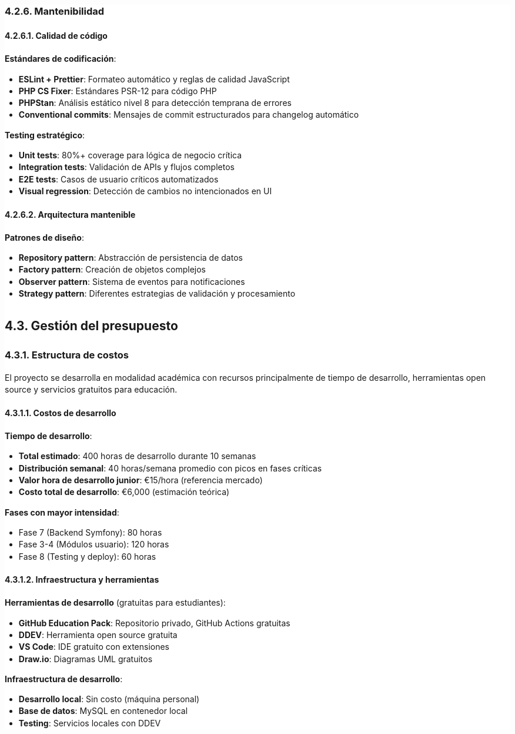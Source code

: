 ### 4.2.6. Mantenibilidad

#### 4.2.6.1. Calidad de código

**Estándares de codificación**:
- **ESLint + Prettier**: Formateo automático y reglas de calidad JavaScript
- **PHP CS Fixer**: Estándares PSR-12 para código PHP
- **PHPStan**: Análisis estático nivel 8 para detección temprana de errores
- **Conventional commits**: Mensajes de commit estructurados para changelog automático

**Testing estratégico**:
- **Unit tests**: 80%+ coverage para lógica de negocio crítica
- **Integration tests**: Validación de APIs y flujos completos
- **E2E tests**: Casos de usuario críticos automatizados
- **Visual regression**: Detección de cambios no intencionados en UI

#### 4.2.6.2. Arquitectura mantenible

**Patrones de diseño**:
- **Repository pattern**: Abstracción de persistencia de datos
- **Factory pattern**: Creación de objetos complejos
- **Observer pattern**: Sistema de eventos para notificaciones
- **Strategy pattern**: Diferentes estrategias de validación y procesamiento

## 4.3. Gestión del presupuesto

### 4.3.1. Estructura de costos

El proyecto se desarrolla en modalidad académica con recursos principalmente de tiempo de desarrollo, herramientas open source y servicios gratuitos para educación.

#### 4.3.1.1. Costos de desarrollo

**Tiempo de desarrollo**:
- **Total estimado**: 400 horas de desarrollo durante 10 semanas
- **Distribución semanal**: 40 horas/semana promedio con picos en fases críticas
- **Valor hora de desarrollo junior**: €15/hora (referencia mercado)
- **Costo total de desarrollo**: €6,000 (estimación teórica)

**Fases con mayor intensidad**:
- Fase 7 (Backend Symfony): 80 horas
- Fase 3-4 (Módulos usuario): 120 horas
- Fase 8 (Testing y deploy): 60 horas

#### 4.3.1.2. Infraestructura y herramientas

**Herramientas de desarrollo** (gratuitas para estudiantes):
- **GitHub Education Pack**: Repositorio privado, GitHub Actions gratuitas
- **DDEV**: Herramienta open source gratuita
- **VS Code**: IDE gratuito con extensiones
- **Draw.io**: Diagramas UML gratuitos

**Infraestructura de desarrollo**:
- **Desarrollo local**: Sin costo (máquina personal)
- **Base de datos**: MySQL en contenedor local
- **Testing**: Servicios locales con DDEV
